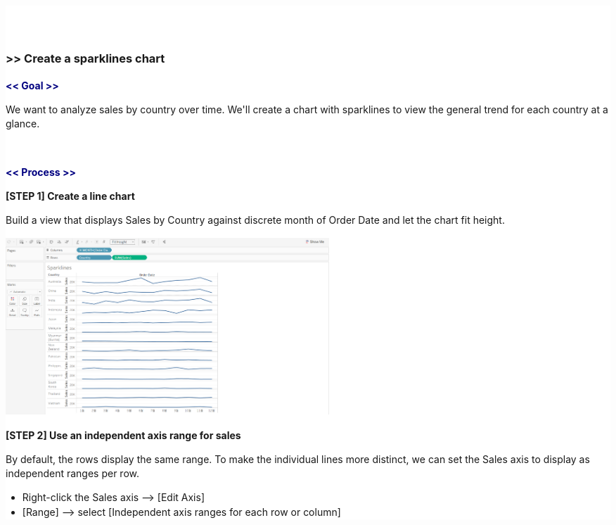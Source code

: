 <br />

<br />

### \>> Create a sparklines chart

**<font color = 'navy'><< Goal >></font>**

We want to analyze sales by country over time. We'll create a chart with sparklines to view the general trend for each country at a glance.

<br />

**<font color='navy'><< Process >></font>**

**[STEP 1] Create a line chart**

Build a view that displays Sales by Country against discrete month of Order Date and let the chart fit height.

<img src="/images/S-Tableau-Advanced-2-Time-Based-Data/image-20210705091450773.png" alt="image-20210705091450773" style="zoom:45%;" />

<br />

**[STEP 2] Use an independent axis range for sales**

By default, the rows display the same range. To make the individual lines more distinct, we can set the Sales axis to display as independent ranges per row. 

* Right-click the Sales axis --> [Edit Axis]
* [Range] --> select [Independent axis ranges for each row or column]
